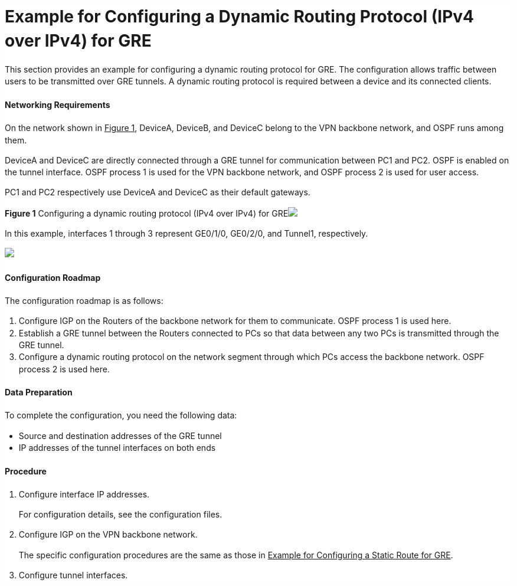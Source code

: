 Example for Configuring a Dynamic Routing Protocol (IPv4 over IPv4) for GRE
===========================================================================

This section provides an example for configuring a dynamic routing protocol for GRE. The configuration allows traffic between users to be transmitted over GRE tunnels. A dynamic routing protocol is required between a device and its connected clients.

#### Networking Requirements

On the network shown in [Figure 1](#EN-US_TASK_0172369099__fig_dc_vrp_gre_cfg_203201), DeviceA, DeviceB, and DeviceC belong to the VPN backbone network, and OSPF runs among them.

DeviceA and DeviceC are directly connected through a GRE tunnel for communication between PC1 and PC2. OSPF is enabled on the tunnel interface. OSPF process 1 is used for the VPN backbone network, and OSPF process 2 is used for user access.

PC1 and PC2 respectively use DeviceA and DeviceC as their default gateways.

**Figure 1** Configuring a dynamic routing protocol (IPv4 over IPv4) for GRE![](../../../../public_sys-resources/note_3.0-en-us.png) 

In this example, interfaces 1 through 3 represent GE0/1/0, GE0/2/0, and Tunnel1, respectively.


  
![](images/fig_dc_vrp_gre_cfg_203201.png)  


#### Configuration Roadmap

The configuration roadmap is as follows:

1. Configure IGP on the Routers of the backbone network for them to communicate. OSPF process 1 is used here.
2. Establish a GRE tunnel between the Routers connected to PCs so that data between any two PCs is transmitted through the GRE tunnel.
3. Configure a dynamic routing protocol on the network segment through which PCs access the backbone network. OSPF process 2 is used here.

#### Data Preparation

To complete the configuration, you need the following data:

* Source and destination addresses of the GRE tunnel
* IP addresses of the tunnel interfaces on both ends

#### Procedure

1. Configure interface IP addresses.
   
   
   
   For configuration details, see the configuration files.
2. Configure IGP on the VPN backbone network.
   
   
   
   The specific configuration procedures are the same as those in [Example for Configuring a Static Route for GRE](dc_vrp_gre_cfg_2031.html).
3. Configure tunnel interfaces.
   